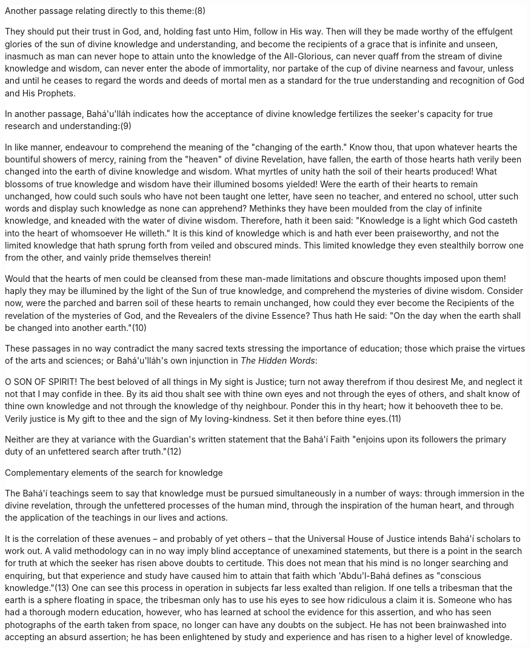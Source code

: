 Another passage relating directly to this theme:(8)

They should put their trust in God, and, holding fast unto Him, follow in His way. Then will they be made worthy of the effulgent glories of the sun of divine knowledge and understanding, and become the recipients of a grace that is infinite and unseen, inasmuch as man can never hope to attain unto the knowledge of the All-Glorious, can never quaff from the stream of divine knowledge and wisdom, can never enter the abode of immortality, nor partake of the cup of divine nearness and favour, unless and until he ceases to regard the words and deeds of mortal men as a standard for the true understanding and recognition of God and His Prophets.

In another passage, Bahá'u'lláh indicates how the acceptance of divine knowledge fertilizes the seeker's capacity for true research and understanding:(9)

In like manner, endeavour to comprehend the meaning of the "changing of the earth." Know thou, that upon whatever hearts the bountiful showers of mercy, raining from the "heaven" of divine Revelation, have fallen, the earth of those hearts hath verily been changed into the earth of divine knowledge and wisdom. What myrtles of unity hath the soil of their hearts produced! What blossoms of true knowledge and wisdom have their illumined bosoms yielded! Were the earth of their hearts to remain unchanged, how could such souls who have not been taught one letter, have seen no teacher, and entered no school, utter such words and display such knowledge as none can apprehend? Methinks they have been moulded from the clay of infinite knowledge, and kneaded with the water of divine wisdom. Therefore, hath it been said: "Knowledge is a light which God casteth into the heart of whomsoever He willeth." It is this kind of knowledge which is and hath ever been praiseworthy, and not the limited knowledge that hath sprung forth from veiled and obscured minds. This limited knowledge they even stealthily borrow one from the other, and vainly pride themselves therein!

Would that the hearts of men could be cleansed from these man-made limitations and obscure thoughts imposed upon them! haply they may be illumined by the light of the Sun of true knowledge, and comprehend the mysteries of divine wisdom. Consider now, were the parched and barren soil of these hearts to remain unchanged, how could they ever become the Recipients of the revelation of the mysteries of God, and the Revealers of the divine Essence? Thus hath He said: "On the day when the earth shall be changed into another earth."(10)

These passages in no way contradict the many sacred texts stressing the importance of education; those which praise the virtues of the arts and sciences; or Bahá'u'lláh's own injunction in _The Hidden Words_:

O SON OF SPIRIT! The best beloved of all things in My sight is Justice; turn not away therefrom if thou desirest Me, and neglect it not that I may confide in thee. By its aid thou shalt see with thine own eyes and not through the eyes of others, and shalt know of thine own knowledge and not through the knowledge of thy neighbour. Ponder this in thy heart; how it behooveth thee to be. Verily justice is My gift to thee and the sign of My loving-kindness. Set it then before thine eyes.(11)

Neither are they at variance with the Guardian's written statement that the Bahá'í Faith "enjoins upon its followers the primary duty of an unfettered search after truth."(12)

Complementary elements of the search for knowledge

The Bahá'í teachings seem to say that knowledge must be pursued simultaneously in a number of ways: through immersion in the divine revelation, through the unfettered processes of the human mind, through the inspiration of the human heart, and through the application of the teachings in our lives and actions.

It is the correlation of these avenues – and probably of yet others – that the Universal House of Justice intends Bahá'í scholars to work out. A valid methodology can in no way imply blind acceptance of unexamined statements, but there is a point in the search for truth at which the seeker has risen above doubts to certitude. This does not mean that his mind is no longer searching and enquiring, but that experience and study have caused him to attain that faith which 'Abdu'l-Bahá defines as "conscious knowledge."(13) One can see this process in operation in subjects far less exalted than religion. If one tells a tribesman that the earth is a sphere floating in space, the tribesman only has to use his eyes to see how ridiculous a claim it is. Someone who has had a thorough modern education, however, who has learned at school the evidence for this assertion, and who has seen photographs of the earth taken from space, no longer can have any doubts on the subject. He has not been brainwashed into accepting an absurd assertion; he has been enlightened by study and experience and has risen to a higher level of knowledge.
